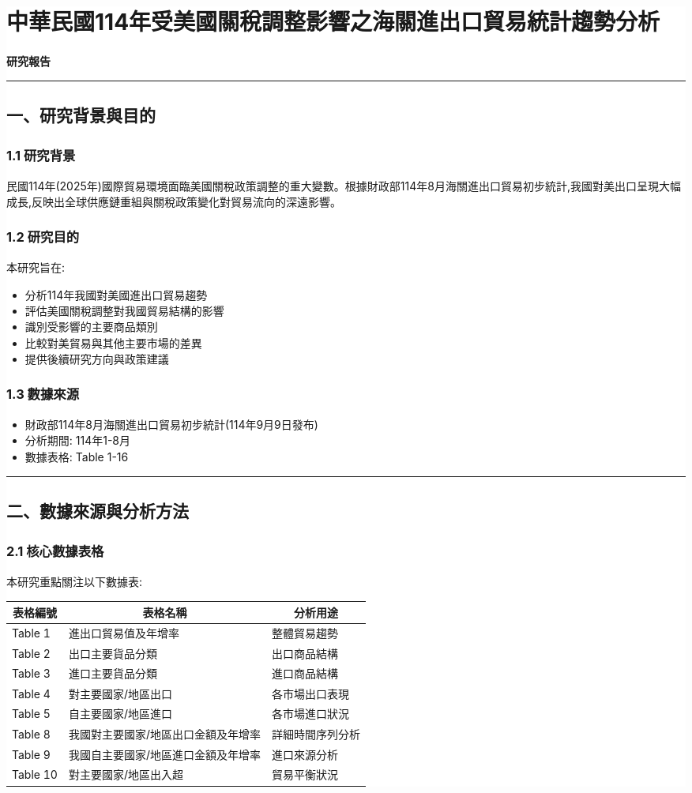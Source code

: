 # 中華民國114年受美國關稅調整影響之海關進出口貿易統計趨勢分析

**研究報告**

---

## 一、研究背景與目的

### 1.1 研究背景

民國114年(2025年)國際貿易環境面臨美國關稅政策調整的重大變數。根據財政部114年8月海關進出口貿易初步統計,我國對美出口呈現大幅成長,反映出全球供應鏈重組與關稅政策變化對貿易流向的深遠影響。

### 1.2 研究目的

本研究旨在:
- 分析114年我國對美國進出口貿易趨勢
- 評估美國關稅調整對我國貿易結構的影響
- 識別受影響的主要商品類別
- 比較對美貿易與其他主要市場的差異
- 提供後續研究方向與政策建議

### 1.3 數據來源

- 財政部114年8月海關進出口貿易初步統計(114年9月9日發布)
- 分析期間: 114年1-8月
- 數據表格: Table 1-16

---

## 二、數據來源與分析方法

### 2.1 核心數據表格

本研究重點關注以下數據表:

| 表格編號 | 表格名稱 | 分析用途 |
|---------|---------|---------|
| Table 1 | 進出口貿易值及年增率 | 整體貿易趨勢 |
| Table 2 | 出口主要貨品分類 | 出口商品結構 |
| Table 3 | 進口主要貨品分類 | 進口商品結構 |
| Table 4 | 對主要國家/地區出口 | 各市場出口表現 |
| Table 5 | 自主要國家/地區進口 | 各市場進口狀況 |
| Table 8 | 我國對主要國家/地區出口金額及年增率 | 詳細時間序列分析 |
| Table 9 | 我國自主要國家/地區進口金額及年增率 | 進口來源分析 |
| Table 10 | 對主要國家/地區出入超 | 貿易平衡狀況 |
